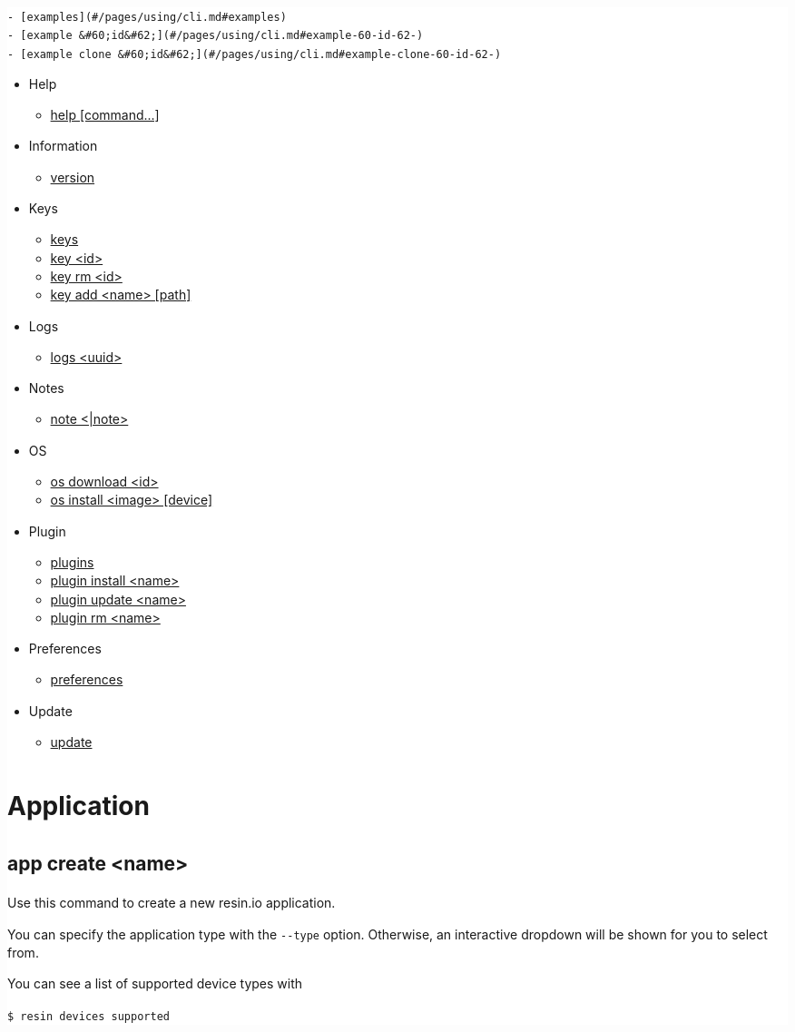 	- [examples](#/pages/using/cli.md#examples)
	- [example &#60;id&#62;](#/pages/using/cli.md#example-60-id-62-)
	- [example clone &#60;id&#62;](#/pages/using/cli.md#example-clone-60-id-62-)

- Help

	- [help [command...]](#/pages/using/cli.md#help-command...-)

- Information

	- [version](#/pages/using/cli.md#version)

- Keys

	- [keys](#/pages/using/cli.md#keys)
	- [key &#60;id&#62;](#/pages/using/cli.md#key-60-id-62-)
	- [key rm &#60;id&#62;](#/pages/using/cli.md#key-rm-60-id-62-)
	- [key add &#60;name&#62; [path]](#/pages/using/cli.md#key-add-60-name-62-path-)

- Logs

	- [logs &#60;uuid&#62;](#/pages/using/cli.md#logs-60-uuid-62-)

- Notes

	- [note &#60;|note&#62;](#/pages/using/cli.md#note-60-|note-62-)

- OS

	- [os download &#60;id&#62;](#/pages/using/cli.md#os-download-60-id-62-)
	- [os install &#60;image&#62; [device]](#/pages/using/cli.md#os-install-60-image-62-device-)

- Plugin

	- [plugins](#/pages/using/cli.md#plugins)
	- [plugin install &#60;name&#62;](#/pages/using/cli.md#plugin-install-60-name-62-)
	- [plugin update &#60;name&#62;](#/pages/using/cli.md#plugin-update-60-name-62-)
	- [plugin rm &#60;name&#62;](#/pages/using/cli.md#plugin-rm-60-name-62-)

- Preferences

	- [preferences](#/pages/using/cli.md#preferences)

- Update

	- [update](#/pages/using/cli.md#update)

# Application

## app create &#60;name&#62;

Use this command to create a new resin.io application.

You can specify the application type with the `--type` option.
Otherwise, an interactive dropdown will be shown for you to select from.

You can see a list of supported device types with

	$ resin devices supported
